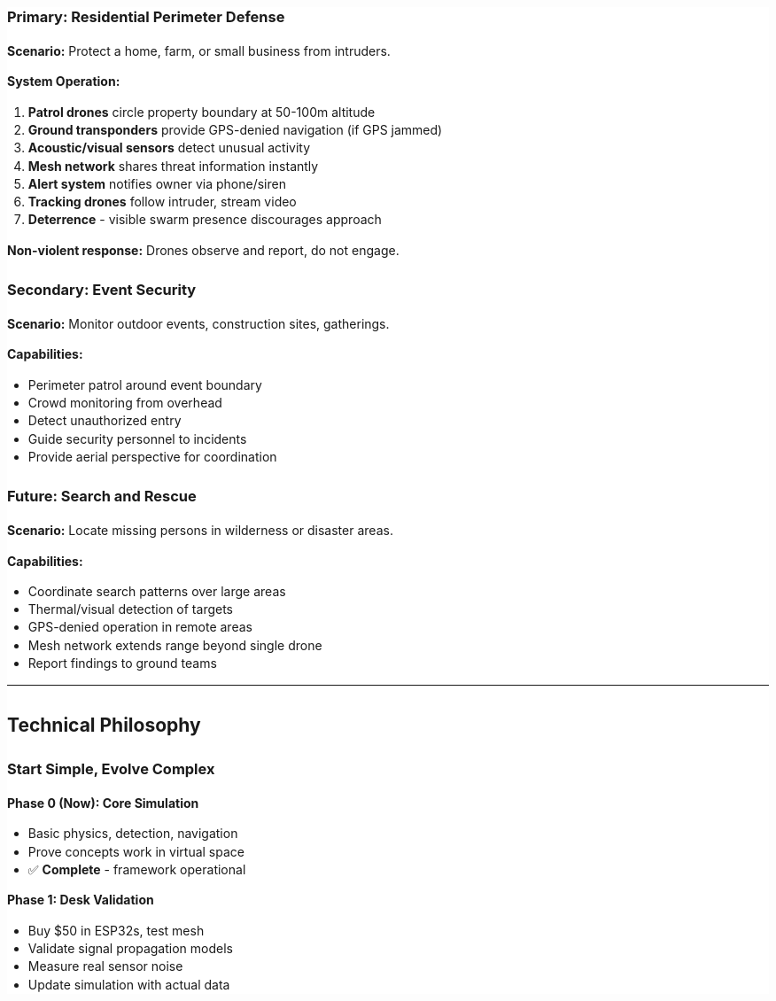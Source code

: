 ### Primary: Residential Perimeter Defense

**Scenario:** Protect a home, farm, or small business from intruders.

**System Operation:**
1. **Patrol drones** circle property boundary at 50-100m altitude
2. **Ground transponders** provide GPS-denied navigation (if GPS jammed)
3. **Acoustic/visual sensors** detect unusual activity
4. **Mesh network** shares threat information instantly
5. **Alert system** notifies owner via phone/siren
6. **Tracking drones** follow intruder, stream video
7. **Deterrence** - visible swarm presence discourages approach

**Non-violent response:** Drones observe and report, do not engage.

### Secondary: Event Security

**Scenario:** Monitor outdoor events, construction sites, gatherings.

**Capabilities:**
- Perimeter patrol around event boundary
- Crowd monitoring from overhead
- Detect unauthorized entry
- Guide security personnel to incidents
- Provide aerial perspective for coordination

### Future: Search and Rescue

**Scenario:** Locate missing persons in wilderness or disaster areas.

**Capabilities:**
- Coordinate search patterns over large areas
- Thermal/visual detection of targets
- GPS-denied operation in remote areas
- Mesh network extends range beyond single drone
- Report findings to ground teams

---

## Technical Philosophy

### Start Simple, Evolve Complex

**Phase 0 (Now): Core Simulation**
- Basic physics, detection, navigation
- Prove concepts work in virtual space
- ✅ **Complete** - framework operational

**Phase 1: Desk Validation**
- Buy $50 in ESP32s, test mesh
- Validate signal propagation models
- Measure real sensor noise
- Update simulation with actual data
